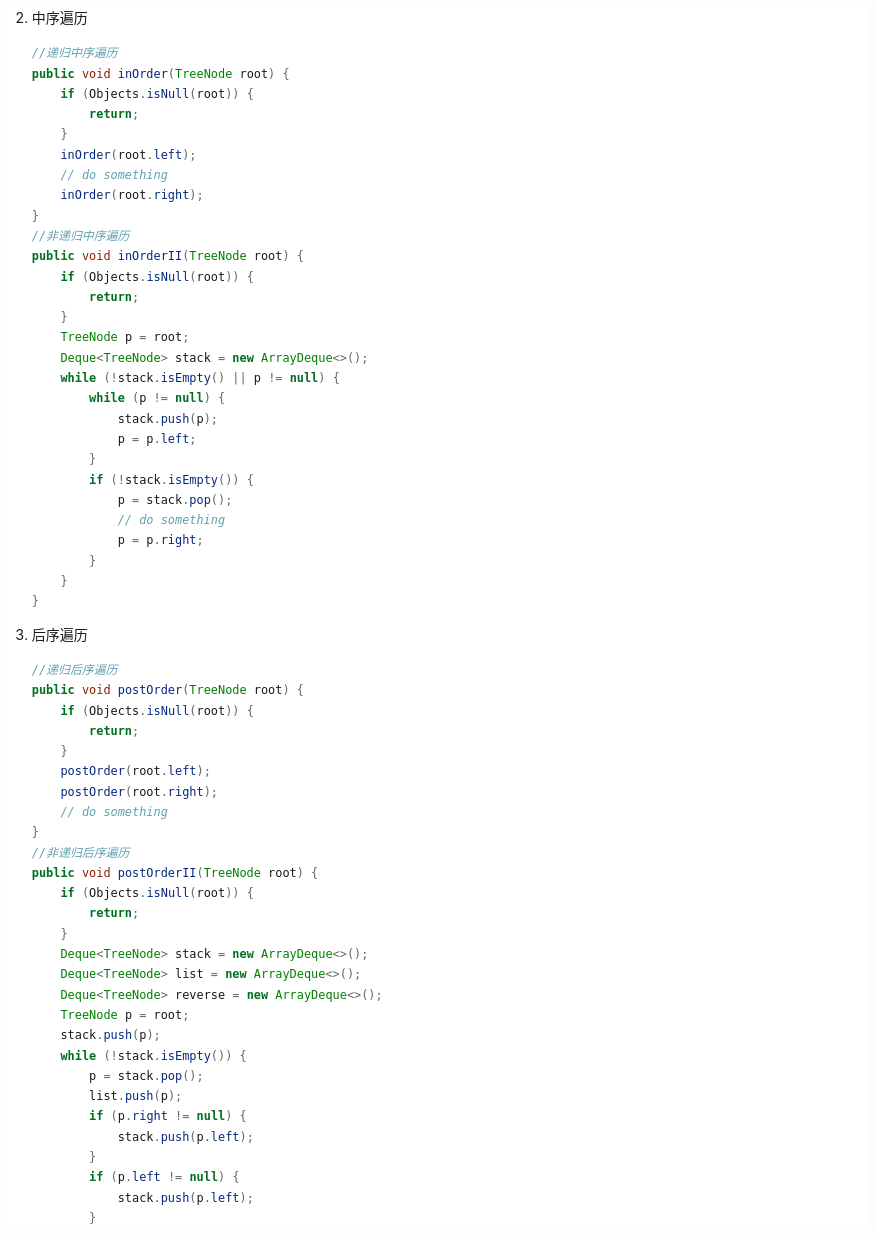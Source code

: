    2. 中序遍历

      ```java
      //递归中序遍历
      public void inOrder(TreeNode root) {
          if (Objects.isNull(root)) {
              return;
          }
          inOrder(root.left);
          // do something
          inOrder(root.right);
      }
      //非递归中序遍历
      public void inOrderII(TreeNode root) {
          if (Objects.isNull(root)) {
              return;
          }
          TreeNode p = root;
          Deque<TreeNode> stack = new ArrayDeque<>();
          while (!stack.isEmpty() || p != null) {
              while (p != null) {
                  stack.push(p);
                  p = p.left;
              }
              if (!stack.isEmpty()) {
                  p = stack.pop();
                  // do something
                  p = p.right;
              }
          }
      }
      ```

      

   3. 后序遍历

      ```java
      //递归后序遍历
      public void postOrder(TreeNode root) {
          if (Objects.isNull(root)) {
              return;
          }
          postOrder(root.left);
          postOrder(root.right);
          // do something
      }
      //非递归后序遍历
      public void postOrderII(TreeNode root) {
          if (Objects.isNull(root)) {
              return;
          }
          Deque<TreeNode> stack = new ArrayDeque<>();
          Deque<TreeNode> list = new ArrayDeque<>();
          Deque<TreeNode> reverse = new ArrayDeque<>();
          TreeNode p = root;
          stack.push(p);
          while (!stack.isEmpty()) {
              p = stack.pop();
              list.push(p);
              if (p.right != null) {
                  stack.push(p.left);
              }
              if (p.left != null) {
                  stack.push(p.left);
              }